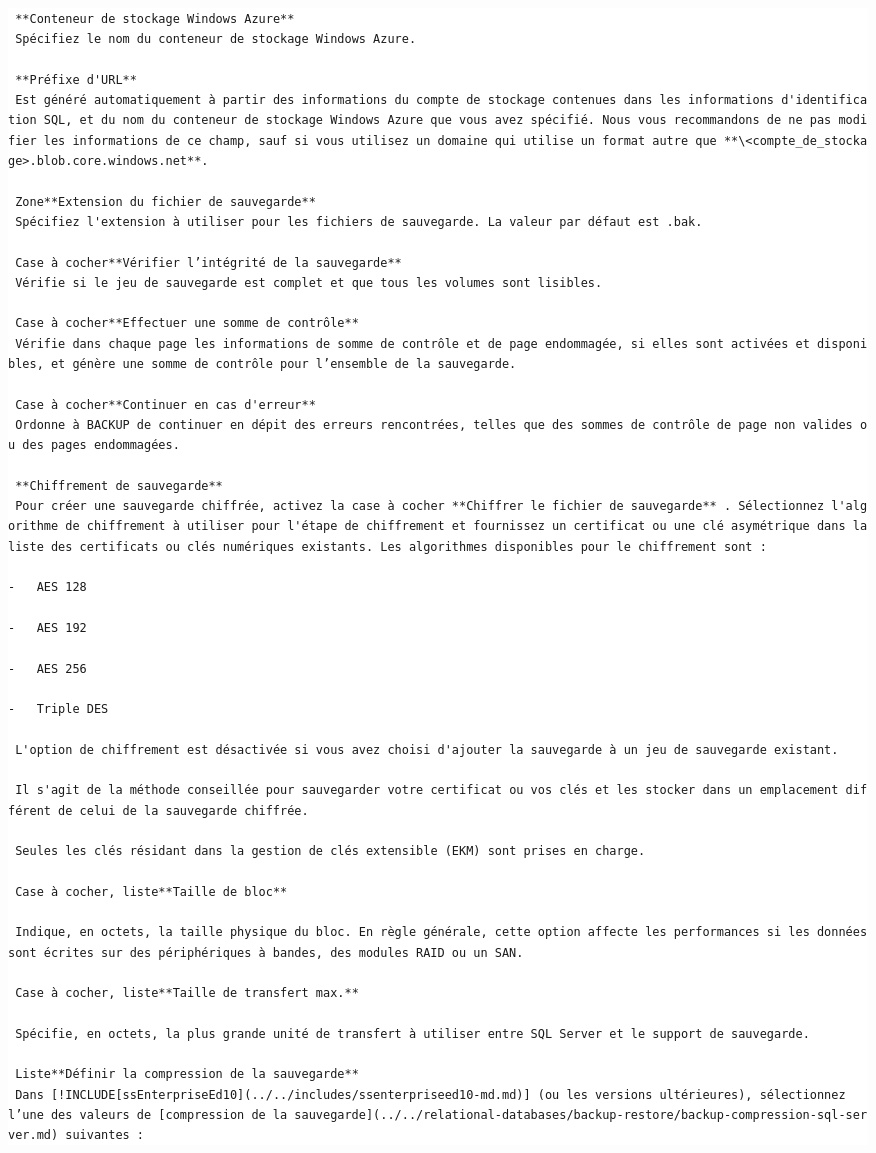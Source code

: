      **Conteneur de stockage Windows Azure**  
     Spécifiez le nom du conteneur de stockage Windows Azure.  
  
     **Préfixe d'URL**  
     Est généré automatiquement à partir des informations du compte de stockage contenues dans les informations d'identification SQL, et du nom du conteneur de stockage Windows Azure que vous avez spécifié. Nous vous recommandons de ne pas modifier les informations de ce champ, sauf si vous utilisez un domaine qui utilise un format autre que **\<compte_de_stockage>.blob.core.windows.net**.  
  
     Zone**Extension du fichier de sauvegarde**   
     Spécifiez l'extension à utiliser pour les fichiers de sauvegarde. La valeur par défaut est .bak.  
  
     Case à cocher**Vérifier l’intégrité de la sauvegarde**   
     Vérifie si le jeu de sauvegarde est complet et que tous les volumes sont lisibles.  
  
     Case à cocher**Effectuer une somme de contrôle**   
     Vérifie dans chaque page les informations de somme de contrôle et de page endommagée, si elles sont activées et disponibles, et génère une somme de contrôle pour l’ensemble de la sauvegarde.  
  
     Case à cocher**Continuer en cas d'erreur**   
     Ordonne à BACKUP de continuer en dépit des erreurs rencontrées, telles que des sommes de contrôle de page non valides ou des pages endommagées.  
  
     **Chiffrement de sauvegarde**  
     Pour créer une sauvegarde chiffrée, activez la case à cocher **Chiffrer le fichier de sauvegarde** . Sélectionnez l'algorithme de chiffrement à utiliser pour l'étape de chiffrement et fournissez un certificat ou une clé asymétrique dans la liste des certificats ou clés numériques existants. Les algorithmes disponibles pour le chiffrement sont :  
  
    -   AES 128  
  
    -   AES 192  
  
    -   AES 256  
  
    -   Triple DES  
  
     L'option de chiffrement est désactivée si vous avez choisi d'ajouter la sauvegarde à un jeu de sauvegarde existant.  
  
     Il s'agit de la méthode conseillée pour sauvegarder votre certificat ou vos clés et les stocker dans un emplacement différent de celui de la sauvegarde chiffrée.  
  
     Seules les clés résidant dans la gestion de clés extensible (EKM) sont prises en charge.  
  
     Case à cocher, liste**Taille de bloc**   
  
     Indique, en octets, la taille physique du bloc. En règle générale, cette option affecte les performances si les données sont écrites sur des périphériques à bandes, des modules RAID ou un SAN.  
  
     Case à cocher, liste**Taille de transfert max.**   
  
     Spécifie, en octets, la plus grande unité de transfert à utiliser entre SQL Server et le support de sauvegarde.  
  
     Liste**Définir la compression de la sauvegarde**    
     Dans [!INCLUDE[ssEnterpriseEd10](../../includes/ssenterpriseed10-md.md)] (ou les versions ultérieures), sélectionnez l’une des valeurs de [compression de la sauvegarde](../../relational-databases/backup-restore/backup-compression-sql-server.md) suivantes :  
  